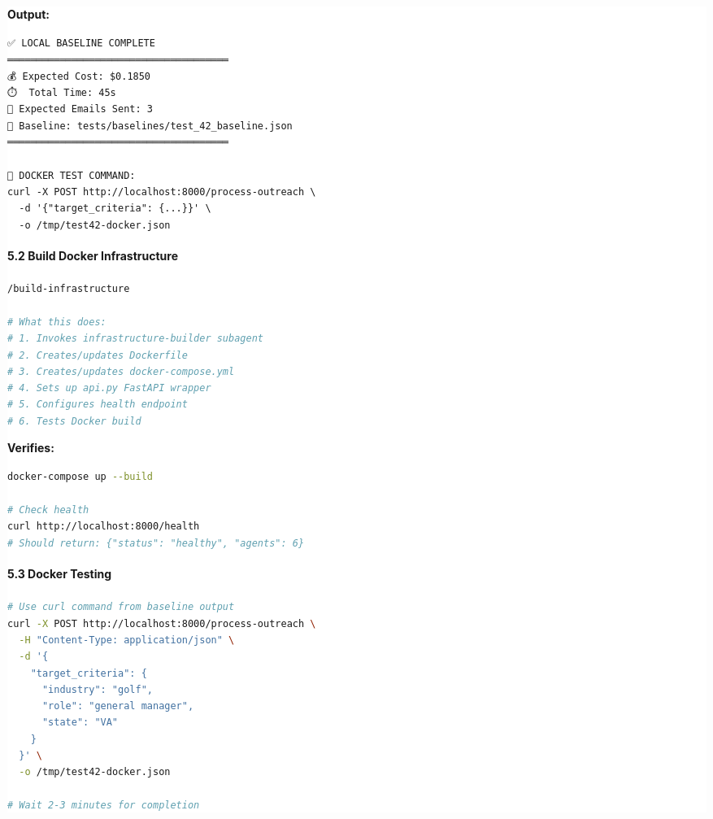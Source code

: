 
**Output:**
```
✅ LOCAL BASELINE COMPLETE
══════════════════════════════════════
💰 Expected Cost: $0.1850
⏱️  Total Time: 45s
📧 Expected Emails Sent: 3
📁 Baseline: tests/baselines/test_42_baseline.json
══════════════════════════════════════

🐳 DOCKER TEST COMMAND:
curl -X POST http://localhost:8000/process-outreach \
  -d '{"target_criteria": {...}}' \
  -o /tmp/test42-docker.json
```

#### **5.2 Build Docker Infrastructure**
```bash
/build-infrastructure

# What this does:
# 1. Invokes infrastructure-builder subagent
# 2. Creates/updates Dockerfile
# 3. Creates/updates docker-compose.yml
# 4. Sets up api.py FastAPI wrapper
# 5. Configures health endpoint
# 6. Tests Docker build
```

**Verifies:**
```bash
docker-compose up --build

# Check health
curl http://localhost:8000/health
# Should return: {"status": "healthy", "agents": 6}
```

#### **5.3 Docker Testing**
```bash
# Use curl command from baseline output
curl -X POST http://localhost:8000/process-outreach \
  -H "Content-Type: application/json" \
  -d '{
    "target_criteria": {
      "industry": "golf",
      "role": "general manager",
      "state": "VA"
    }
  }' \
  -o /tmp/test42-docker.json

# Wait 2-3 minutes for completion
```
